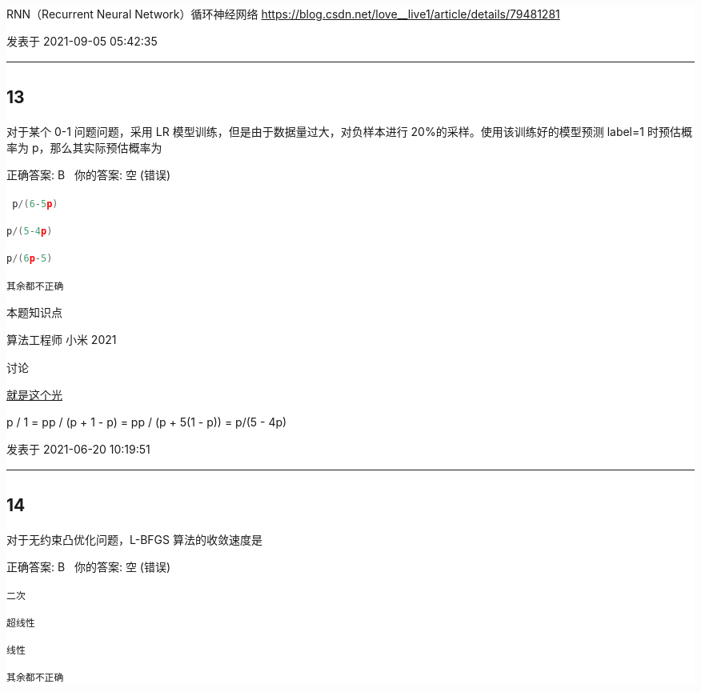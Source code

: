 RNN（Recurrent Neural Network）循环神经网络 https://blog.csdn.net/love__live1/article/details/79481281

发表于 2021-09-05 05:42:35

* * *

## 13

对于某个 0-1 问题问题，采用 LR 模型训练，但是由于数据量过大，对负样本进行 20%的采样。使用该训练好的模型预测 label=1 时预估概率为 p，那么其实际预估概率为

正确答案: B   你的答案: 空 (错误)

```cpp
 p/(6-5p)
```

```cpp
p/(5-4p)
```

```cpp
p/(6p-5)
```

```cpp
其余都不正确
```

本题知识点

算法工程师 小米 2021

讨论

[就是这个光](https://www.nowcoder.com/profile/910692584)

p / 1 = pp / (p + 1 - p) = pp / (p + 5(1 - p)) = p/(5 - 4p)

发表于 2021-06-20 10:19:51

* * *

## 14

对于无约束凸优化问题，L-BFGS 算法的收敛速度是

正确答案: B   你的答案: 空 (错误)

```cpp
二次
```

```cpp
超线性
```

```cpp
线性
```

```cpp
其余都不正确
```
